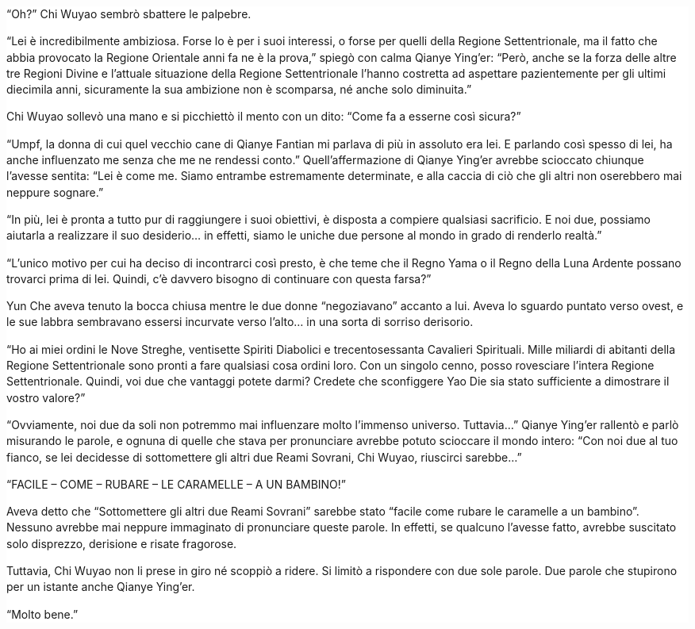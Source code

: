 
“Oh?” Chi Wuyao sembrò sbattere le palpebre.


“Lei è incredibilmente ambiziosa. Forse lo è per i suoi interessi, o forse per quelli della Regione Settentrionale, ma il fatto che abbia provocato la Regione Orientale anni fa ne è la prova,” spiegò con calma Qianye Ying’er: “Però, anche se la forza delle altre tre Regioni Divine e l’attuale situazione della Regione Settentrionale l’hanno costretta ad aspettare pazientemente per gli ultimi diecimila anni, sicuramente la sua ambizione non è scomparsa, né anche solo diminuita.”


Chi Wuyao sollevò una mano e si picchiettò il mento con un dito: “Come fa a esserne così sicura?”


“Umpf, la donna di cui quel vecchio cane di Qianye Fantian mi parlava di più in assoluto era lei. E parlando così spesso di lei, ha anche influenzato me senza che me ne rendessi conto.” Quell’affermazione di Qianye Ying’er avrebbe scioccato chiunque l’avesse sentita: “Lei è come me. Siamo entrambe estremamente determinate, e alla caccia di ciò che gli altri non oserebbero mai neppure sognare.”


“In più, lei è pronta a tutto pur di raggiungere i suoi obiettivi, è disposta a compiere qualsiasi sacrificio. E noi due, possiamo aiutarla a realizzare il suo desiderio… in effetti, siamo le uniche due persone al mondo in grado di renderlo realtà.”


“L’unico motivo per cui ha deciso di incontrarci così presto, è che teme che il Regno Yama o il Regno della Luna Ardente possano trovarci prima di lei. Quindi, c’è davvero bisogno di continuare con questa farsa?”


Yun Che aveva tenuto la bocca chiusa mentre le due donne “negoziavano” accanto a lui. Aveva lo sguardo puntato verso ovest, e le sue labbra sembravano essersi incurvate verso l’alto… in una sorta di sorriso derisorio.


“Ho ai miei ordini le Nove Streghe, ventisette Spiriti Diabolici e trecentosessanta Cavalieri Spirituali. Mille miliardi di abitanti della Regione Settentrionale sono pronti a fare qualsiasi cosa ordini loro. Con un singolo cenno, posso rovesciare l’intera Regione Settentrionale. Quindi, voi due che vantaggi potete darmi? Credete che sconfiggere Yao Die sia stato sufficiente a dimostrare il vostro valore?”


“Ovviamente, noi due da soli non potremmo mai influenzare molto l’immenso universo. Tuttavia…” Qianye Ying’er rallentò e parlò misurando le parole, e ognuna di quelle che stava per pronunciare avrebbe potuto scioccare il mondo intero: “Con noi due al tuo fianco, se lei decidesse di sottomettere gli altri due Reami Sovrani, Chi Wuyao, riuscirci sarebbe…”


“FACILE – COME – RUBARE – LE CARAMELLE – A UN BAMBINO!”


Aveva detto che “Sottomettere gli altri due Reami Sovrani” sarebbe stato “facile come rubare le caramelle a un bambino”. Nessuno avrebbe mai neppure immaginato di pronunciare queste parole. In effetti, se qualcuno l’avesse fatto, avrebbe suscitato solo disprezzo, derisione e risate fragorose.


Tuttavia, Chi Wuyao non li prese in giro né scoppiò a ridere. Si limitò a rispondere con due sole parole. Due parole che stupirono per un istante anche Qianye Ying’er.


“Molto bene.”


